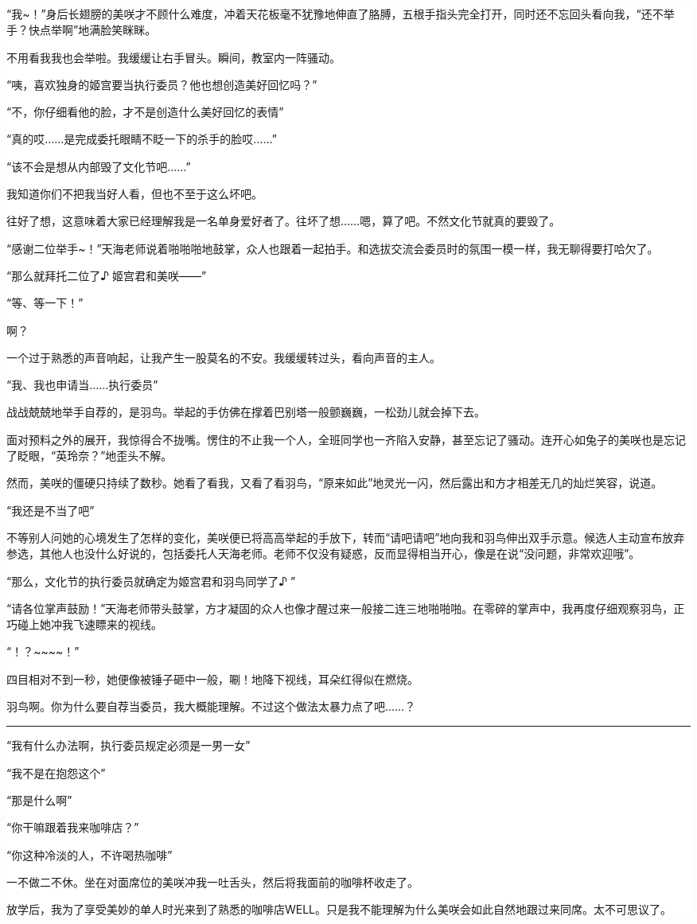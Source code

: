 “我~！”身后长翅膀的美咲才不顾什么难度，冲着天花板毫不犹豫地伸直了胳膊，五根手指头完全打开，同时还不忘回头看向我，“还不举手？快点举啊”地满脸笑眯眯。

不用看我我也会举啦。我缓缓让右手冒头。瞬间，教室内一阵骚动。

“咦，喜欢独身的姬宫要当执行委员？他也想创造美好回忆吗？”

“不，你仔细看他的脸，才不是创造什么美好回忆的表情”

“真的哎……是完成委托眼睛不眨一下的杀手的脸哎……”

“该不会是想从内部毁了文化节吧……”

我知道你们不把我当好人看，但也不至于这么坏吧。

往好了想，这意味着大家已经理解我是一名单身爱好者了。往坏了想……嗯，算了吧。不然文化节就真的要毁了。

“感谢二位举手~！”天海老师说着啪啪啪地鼓掌，众人也跟着一起拍手。和选拔交流会委员时的氛围一模一样，我无聊得要打哈欠了。

“那么就拜托二位了♪ 姬宫君和美咲——”

“等、等一下！”

啊？

一个过于熟悉的声音响起，让我产生一股莫名的不安。我缓缓转过头，看向声音的主人。

“我、我也申请当……执行委员”

战战兢兢地举手自荐的，是羽鸟。举起的手仿佛在撑着巴别塔一般颤巍巍，一松劲儿就会掉下去。

面对预料之外的展开，我惊得合不拢嘴。愣住的不止我一个人，全班同学也一齐陷入安静，甚至忘记了骚动。连开心如兔子的美咲也是忘记了眨眼，“英玲奈？”地歪头不解。

然而，美咲的僵硬只持续了数秒。她看了看我，又看了看羽鸟，“原来如此”地灵光一闪，然后露出和方才相差无几的灿烂笑容，说道。

“我还是不当了吧”

不等别人问她的心境发生了怎样的变化，美咲便已将高高举起的手放下，转而“请吧请吧”地向我和羽鸟伸出双手示意。候选人主动宣布放弃参选，其他人也没什么好说的，包括委托人天海老师。老师不仅没有疑惑，反而显得相当开心，像是在说“没问题，非常欢迎哦”。

“那么，文化节的执行委员就确定为姬宫君和羽鸟同学了♪ ”

“请各位掌声鼓励！”天海老师带头鼓掌，方才凝固的众人也像才醒过来一般接二连三地啪啪啪。在零碎的掌声中，我再度仔细观察羽鸟，正巧碰上她冲我飞速瞟来的视线。

“！？~~~~！”

四目相对不到一秒，她便像被锤子砸中一般，唰！地降下视线，耳朵红得似在燃烧。

羽鸟啊。你为什么要自荐当委员，我大概能理解。不过这个做法太暴力点了吧……？

* * *

“我有什么办法啊，执行委员规定必须是一男一女”

“我不是在抱怨这个”

“那是什么啊”

“你干嘛跟着我来咖啡店？”

“你这种冷淡的人，不许喝热咖啡”

一不做二不休。坐在对面席位的美咲冲我一吐舌头，然后将我面前的咖啡杯收走了。

放学后，我为了享受美妙的单人时光来到了熟悉的咖啡店WELL。只是我不能理解为什么美咲会如此自然地跟过来同席。太不可思议了。
